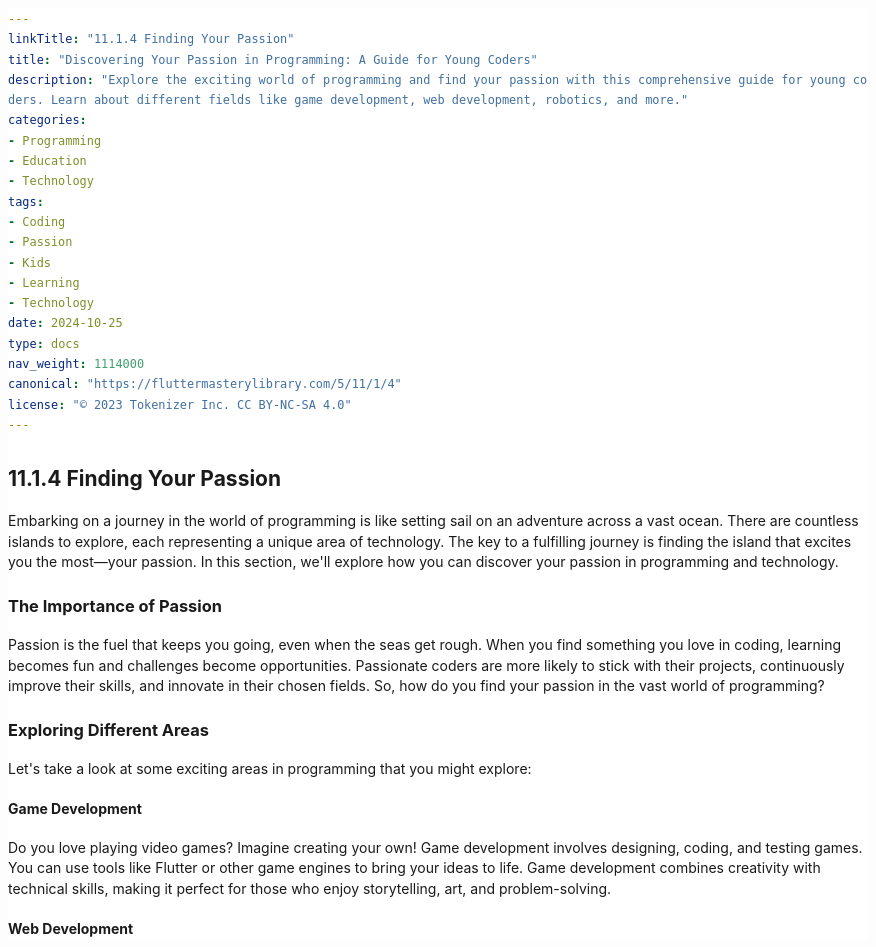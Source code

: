 ```yaml
---
linkTitle: "11.1.4 Finding Your Passion"
title: "Discovering Your Passion in Programming: A Guide for Young Coders"
description: "Explore the exciting world of programming and find your passion with this comprehensive guide for young coders. Learn about different fields like game development, web development, robotics, and more."
categories:
- Programming
- Education
- Technology
tags:
- Coding
- Passion
- Kids
- Learning
- Technology
date: 2024-10-25
type: docs
nav_weight: 1114000
canonical: "https://fluttermasterylibrary.com/5/11/1/4"
license: "© 2023 Tokenizer Inc. CC BY-NC-SA 4.0"
---
```


## 11.1.4 Finding Your Passion

Embarking on a journey in the world of programming is like setting sail on an adventure across a vast ocean. There are countless islands to explore, each representing a unique area of technology. The key to a fulfilling journey is finding the island that excites you the most—your passion. In this section, we'll explore how you can discover your passion in programming and technology.

### The Importance of Passion

Passion is the fuel that keeps you going, even when the seas get rough. When you find something you love in coding, learning becomes fun and challenges become opportunities. Passionate coders are more likely to stick with their projects, continuously improve their skills, and innovate in their chosen fields. So, how do you find your passion in the vast world of programming?

### Exploring Different Areas

Let's take a look at some exciting areas in programming that you might explore:

#### Game Development

Do you love playing video games? Imagine creating your own! Game development involves designing, coding, and testing games. You can use tools like Flutter or other game engines to bring your ideas to life. Game development combines creativity with technical skills, making it perfect for those who enjoy storytelling, art, and problem-solving.

#### Web Development
